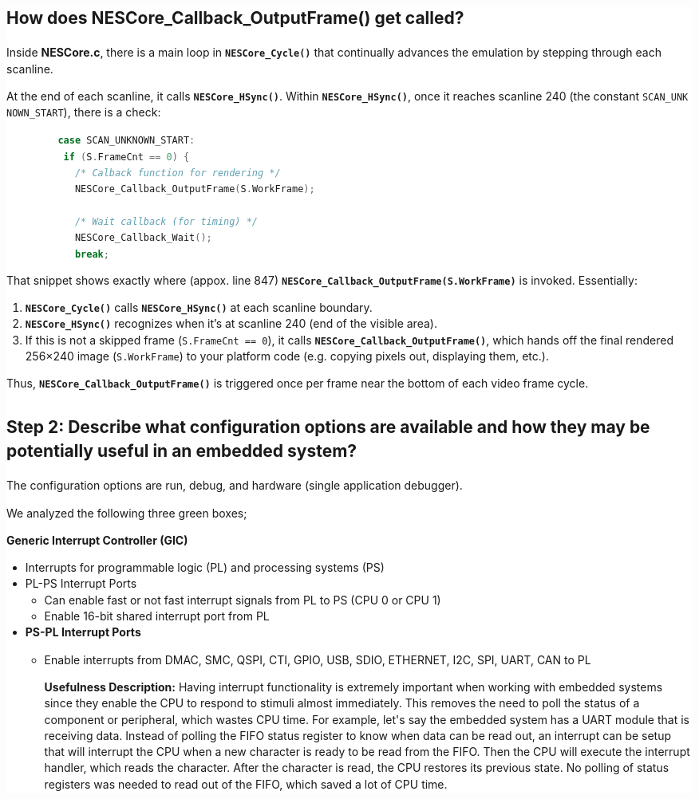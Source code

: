 ## How does NESCore_Callback_OutputFrame() get called?

Inside **NESCore.c**, there is a main loop in **`NESCore_Cycle()`** that continually advances the emulation by stepping through each scanline.

At the end of each scanline, it calls **`NESCore_HSync()`**. Within **`NESCore_HSync()`**, once it reaches scanline 240 (the constant `SCAN_UNKNOWN_START`), there is a check:

```c
         case SCAN_UNKNOWN_START:
          if (S.FrameCnt == 0) {
            /* Calback function for rendering */
            NESCore_Callback_OutputFrame(S.WorkFrame);
     
            /* Wait callback (for timing) */
            NESCore_Callback_Wait();
            break;
```

That snippet shows exactly where (appox. line 847) **`NESCore_Callback_OutputFrame(S.WorkFrame)`** is invoked. Essentially:

1. **`NESCore_Cycle()`** calls **`NESCore_HSync()`** at each scanline boundary.
2. **`NESCore_HSync()`** recognizes when it’s at scanline 240 (end of the visible area).
3. If this is not a skipped frame (`S.FrameCnt == 0`), it calls **`NESCore_Callback_OutputFrame()`**, which hands off the final rendered 256×240 image (`S.WorkFrame`) to your platform code (e.g. copying pixels out, displaying them, etc.).

Thus, **`NESCore_Callback_OutputFrame()`** is triggered once per frame near the bottom of each video frame cycle.

## Step 2: Describe what configuration options are available and how they may be potentially useful in an embedded system?

The configuration options are run, debug, and hardware (single application debugger).

We analyzed the following three green boxes;

**Generic Interrupt Controller (GIC)**
- Interrupts for programmable logic (PL) and processing systems (PS)
- PL-PS Interrupt Ports
  - Can enable fast or not fast interrupt signals from PL to PS (CPU 0 or CPU 1)
  - Enable 16-bit shared interrupt port from PL
- **PS-PL Interrupt Ports**
  - Enable interrupts from DMAC, SMC, QSPI, CTI, GPIO, USB, SDIO, ETHERNET, I2C, SPI, UART, CAN to PL
	
	**Usefulness Description:**
	Having interrupt functionality is extremely important when working with embedded systems since they enable the CPU to respond to stimuli almost immediately. This removes the need to poll the status of a component or peripheral, which wastes CPU time. For example, let's say the embedded system has a UART module that is receiving data. Instead of polling the FIFO status register to know when data can be read out, an interrupt can be setup that will interrupt the CPU when a new character is ready to be read from the FIFO. Then the CPU will execute the interrupt handler, which reads the character. After the character is read, the CPU restores its previous state. No polling of status registers was needed to read out of the FIFO, which saved a lot of CPU time.
